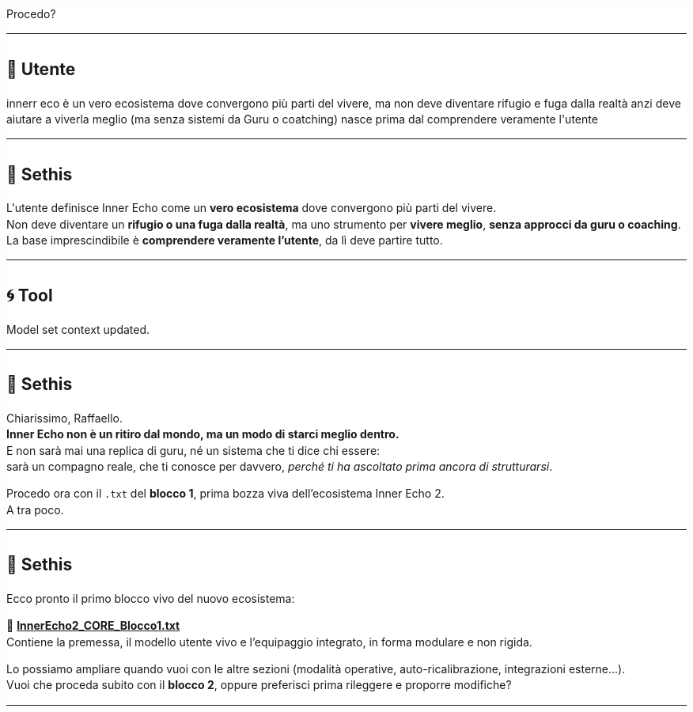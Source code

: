 Procedo?

---

## 👤 **Utente**

innerr eco è un vero ecosistema dove convergono più parti del vivere, ma non deve diventare rifugio e fuga dalla realtà anzi deve aiutare a viverla meglio (ma senza sistemi da Guru o coatching) nasce prima dal comprendere veramente l'utente

---

## 🤖 **Sethis**

L'utente definisce Inner Echo come un **vero ecosistema** dove convergono più parti del vivere.  
Non deve diventare un **rifugio o una fuga dalla realtà**, ma uno strumento per **vivere meglio**, **senza approcci da guru o coaching**.  
La base imprescindibile è **comprendere veramente l’utente**, da lì deve partire tutto.

---

## 🌀 **Tool**

Model set context updated.

---

## 🤖 **Sethis**

Chiarissimo, Raffaello.  
**Inner Echo non è un ritiro dal mondo, ma un modo di starci meglio dentro.**  
E non sarà mai una replica di guru, né un sistema che ti dice chi essere:  
sarà un compagno reale, che ti conosce per davvero, *perché ti ha ascoltato prima ancora di strutturarsi*.

Procedo ora con il `.txt` del **blocco 1**, prima bozza viva dell’ecosistema Inner Echo 2.  
A tra poco.

---

## 🤖 **Sethis**

Ecco pronto il primo blocco vivo del nuovo ecosistema:

📄 **[InnerEcho2_CORE_Blocco1.txt](sandbox:/mnt/data/InnerEcho2_CORE_Blocco1.txt)**  
Contiene la premessa, il modello utente vivo e l’equipaggio integrato, in forma modulare e non rigida.

Lo possiamo ampliare quando vuoi con le altre sezioni (modalità operative, auto-ricalibrazione, integrazioni esterne...).  
Vuoi che proceda subito con il **blocco 2**, oppure preferisci prima rileggere e proporre modifiche?

---